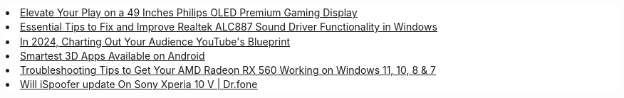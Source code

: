 <li><a href="https://buynow-info.techidaily.com/elevate-your-play-on-a-49-inches-philips-oled-premium-gaming-display/"><u>Elevate Your Play on a 49 Inches Philips OLED Premium Gaming Display</u></a></li>
<li><a href="https://win-dash.techidaily.com/essential-tips-to-fix-and-improve-realtek-alc887-sound-driver-functionality-in-windows/"><u>Essential Tips to Fix and Improve Realtek ALC887 Sound Driver Functionality in Windows</u></a></li>
<li><a href="https://youtube-video-recordings.techidaily.com/in-2024-charting-out-your-audience-youtubes-blueprint/"><u>In 2024, Charting Out Your Audience  YouTube's Blueprint</u></a></li>
<li><a href="https://extra-tips.techidaily.com/smartest-3d-apps-available-on-android/"><u>Smartest 3D Apps Available on Android</u></a></li>
<li><a href="https://driver-download.techidaily.com/troubleshooting-tips-to-get-your-amd-radeon-rx-560-working-on-windows-11-10-8-and-7/"><u>Troubleshooting Tips to Get Your AMD Radeon RX 560 Working on Windows 11, 10, 8 & 7</u></a></li>
<li><a href="https://fake-location.techidaily.com/will-ispoofer-update-on-sony-xperia-10-v-drfone-by-drfone-virtual-android/"><u>Will iSpoofer update On Sony Xperia 10 V | Dr.fone</u></a></li>
</ul></div>

